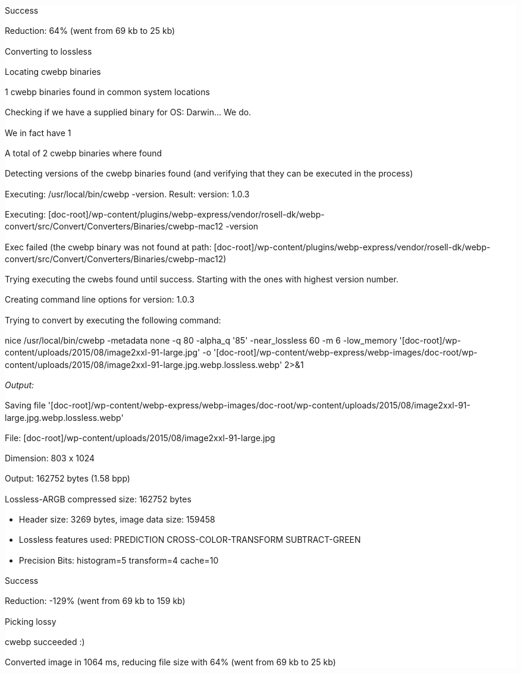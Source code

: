 Success

Reduction: 64% (went from 69 kb to 25 kb)


Converting to lossless

Locating cwebp binaries

1 cwebp binaries found in common system locations

Checking if we have a supplied binary for OS: Darwin... We do.

We in fact have 1

A total of 2 cwebp binaries where found

Detecting versions of the cwebp binaries found (and verifying that they can be executed in the process)

Executing: /usr/local/bin/cwebp -version. Result: version: 1.0.3

Executing: [doc-root]/wp-content/plugins/webp-express/vendor/rosell-dk/webp-convert/src/Convert/Converters/Binaries/cwebp-mac12 -version

Exec failed (the cwebp binary was not found at path: [doc-root]/wp-content/plugins/webp-express/vendor/rosell-dk/webp-convert/src/Convert/Converters/Binaries/cwebp-mac12)

Trying executing the cwebs found until success. Starting with the ones with highest version number.

Creating command line options for version: 1.0.3

Trying to convert by executing the following command:

nice /usr/local/bin/cwebp -metadata none -q 80 -alpha_q '85' -near_lossless 60 -m 6 -low_memory '[doc-root]/wp-content/uploads/2015/08/image2xxl-91-large.jpg' -o '[doc-root]/wp-content/webp-express/webp-images/doc-root/wp-content/uploads/2015/08/image2xxl-91-large.jpg.webp.lossless.webp' 2>&1


*Output:* 

Saving file '[doc-root]/wp-content/webp-express/webp-images/doc-root/wp-content/uploads/2015/08/image2xxl-91-large.jpg.webp.lossless.webp'

File:      [doc-root]/wp-content/uploads/2015/08/image2xxl-91-large.jpg

Dimension: 803 x 1024

Output:    162752 bytes (1.58 bpp)

Lossless-ARGB compressed size: 162752 bytes

  * Header size: 3269 bytes, image data size: 159458

  * Lossless features used: PREDICTION CROSS-COLOR-TRANSFORM SUBTRACT-GREEN

  * Precision Bits: histogram=5 transform=4 cache=10


Success

Reduction: -129% (went from 69 kb to 159 kb)


Picking lossy

cwebp succeeded :)


Converted image in 1064 ms, reducing file size with 64% (went from 69 kb to 25 kb)

